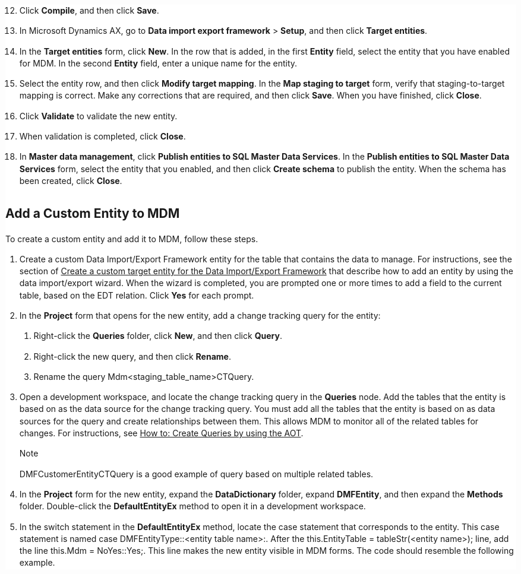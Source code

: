 12. Click **Compile**, and then click **Save**.

13. In Microsoft Dynamics AX, go to **Data import export framework** \> **Setup**, and then click **Target entities**.

14. In the **Target entities** form, click **New**. In the row that is added, in the first **Entity** field, select the entity that you have enabled for MDM. In the second **Entity** field, enter a unique name for the entity.

15. Select the entity row, and then click **Modify target mapping**. In the **Map staging to target** form, verify that staging-to-target mapping is correct. Make any corrections that are required, and then click **Save**. When you have finished, click **Close**.

16. Click **Validate** to validate the new entity.

17. When validation is completed, click **Close**.

18. In **Master data management**, click **Publish entities to SQL Master Data Services**. In the **Publish entities to SQL Master Data Services** form, select the entity that you enabled, and then click **Create schema** to publish the entity. When the schema has been created, click **Close**.

## Add a Custom Entity to MDM

To create a custom entity and add it to MDM, follow these steps.

1.  Create a custom Data Import/Export Framework entity for the table that contains the data to manage. For instructions, see the section of [Create a custom target entity for the Data Import/Export Framework](https://go.microsoft.com/fwlink/?linkid=394382) that describe how to add an entity by using the data import/export wizard. When the wizard is completed, you are prompted one or more times to add a field to the current table, based on the EDT relation. Click **Yes** for each prompt.

2.  In the **Project** form that opens for the new entity, add a change tracking query for the entity:
    
    1.  Right-click the **Queries** folder, click **New**, and then click **Query**.
    
    2.  Right-click the new query, and then click **Rename**.
    
    3.  Rename the query Mdm\<staging\_table\_name\>CTQuery.

3.  Open a development workspace, and locate the change tracking query in the **Queries** node. Add the tables that the entity is based on as the data source for the change tracking query. You must add all the tables that the entity is based on as data sources for the query and create relationships between them. This allows MDM to monitor all of the related tables for changes. For instructions, see [How to: Create Queries by using the AOT](https://technet.microsoft.com/library/bb314753\(v=ax.60\)).
    

    > [!NOTE]
    > <P>DMFCustomerEntityCTQuery is a good example of query based on multiple related tables.</P>



4.  In the **Project** form for the new entity, expand the **DataDictionary** folder, expand **DMFEntity**, and then expand the **Methods** folder. Double-click the **DefaultEntityEx** method to open it in a development workspace.

5.  In the switch statement in the **DefaultEntityEx** method, locate the case statement that corresponds to the entity. This case statement is named case DMFEntityType::\<entity table name\>:. After the this.EntityTable = tableStr(\<entity name\>); line, add the line this.Mdm = NoYes::Yes;. This line makes the new entity visible in MDM forms. The code should resemble the following example.
    